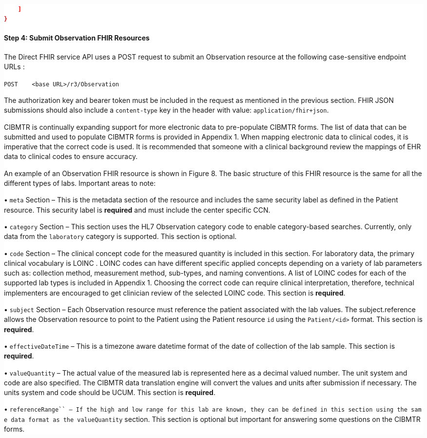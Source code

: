 ~~~ json
    ]
}
~~~

#### Step 4: Submit Observation FHIR Resources

The Direct FHIR service API uses a POST request to submit an Observation resource at the following case-sensitive endpoint URLs :

~~~
POST    <base URL>/r3/Observation
~~~

The authorization key and bearer token must be included in the request as mentioned in the previous section.  FHIR JSON submissions should also include a `content-type` key in the header with value: `application/fhir+json`.  

CIBMTR is continually expanding support for more electronic data to pre-populate CIBMTR forms.  The list of data that can be submitted and used to populate CIBMTR forms is provided in Appendix 1. When mapping electronic data to clinical codes, it is imperative that the correct code is used. It is recommended that someone with a clinical background review the mappings of EHR data to clinical codes to ensure accuracy.    

An example of an Observation FHIR resource is shown in Figure 8.  The basic structure of this FHIR resource is the same for all the different types of labs.  Important areas to note: 

•	`meta` Section – This is the metadata section of the resource and includes the same security label as defined in the Patient resource.  This security label is **required** and must include the center specific CCN.

•	`category` Section – This section uses the HL7 Observation category code to enable category-based searches.  Currently, only data from the `laboratory` category is supported.  This section is optional.  

•	`code` Section – The clinical concept code for the measured quantity is included in this section.  For laboratory data, the primary clinical vocabulary is LOINC .  LOINC codes can have different specific applied concepts depending on a variety of lab parameters such as: collection method, measurement method, sub-types, and naming conventions.  A list of LOINC codes for each of the supported lab types is included in Appendix 1.  Choosing the correct code can require clinical interpretation, therefore, technical implementers are encouraged to get clinician review of the selected LOINC code. This section is **required**. 

•	`subject` Section – Each Observation resource must reference the patient associated with the lab values.  The subject.reference allows the Observation resource to point to the Patient using the Patient resource `id` using the `Patient/<id>` format.   This section is **required**. 

•	`effectiveDateTime` – This is a timezone aware datetime format of the date of collection of the lab sample.  This section is **required**.

•	`valueQuantity` – The actual value of the measured lab is represented here as a decimal valued number. The unit system and code are also specified. The CIBMTR data translation engine will convert the values and units after submission if necessary.  The units system and code should be UCUM.  This section is **required**.

•	`referenceRange`` – If the high and low range for this lab are known, they can be defined in this section using the same data format as the valueQuantity` section.   This section is optional but important for answering some questions on the CIBMTR forms. 
